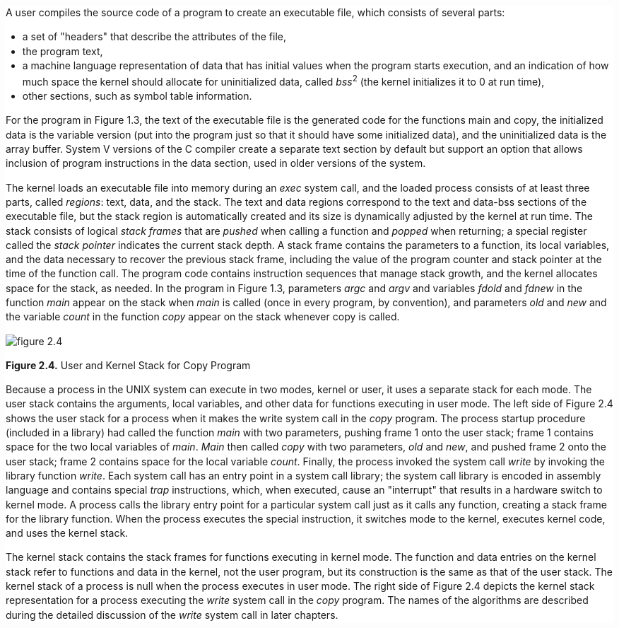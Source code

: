 A user compiles the source code of a program to create an executable file, which consists of several parts:

* a set of "headers" that describe the attributes of the file,
* the program text,
* a machine language representation of data that has initial values when the program starts execution, and an indication of how much space the kernel should allocate for uninitialized data, called *bss*<sup>2</sup> (the kernel initializes it to 0 at run time),
* other sections, such as symbol table information.

For the program in Figure 1.3, the text of the executable file is the generated code for the functions main and copy, the initialized data is the variable version (put into the program just so that it should have some initialized data), and the uninitialized data is the array buffer. System V versions of the C compiler create a separate text section by default but support an option that allows inclusion of program instructions in the data section, used in older versions of the system.

The kernel loads an executable file into memory during an *exec* system call, and the loaded process consists of at least three parts, called *regions*: text, data, and the stack. The text and data regions correspond to the text and data-bss sections of the executable file, but the stack region is automatically created and its size is dynamically adjusted by the kernel at run time. The stack consists of logical *stack frames* that are *pushed* when calling a function and *popped* when returning; a special register called the *stack pointer* indicates the current stack depth. A stack frame contains the parameters to a function, its local variables, and the data necessary to recover the previous stack frame, including the value of the program counter and stack pointer at the time of the function call. The program code contains instruction sequences that manage stack growth, and the kernel allocates space for the stack, as needed. In the program in Figure 1.3, parameters *argc* and *argv* and variables *fdold* and *fdnew* in the function *main* appear on the stack when *main* is called (once in every program, by convention), and parameters *old* and *new* and the variable *count* in the function *copy* appear on the stack whenever copy is called.

![figure 2.4](/linux/img/bach/figure2.4.jpg)

**Figure 2.4.** User and Kernel Stack for Copy Program

Because a process in the UNIX system can execute in two modes, kernel or user, it uses a separate stack for each mode. The user stack contains the arguments, local variables, and other data for functions executing in user mode. The left side of Figure 2.4 shows the user stack for a process when it makes the
write system call in the *copy* program. The process startup procedure (included in a library) had called the function *main* with two parameters, pushing frame 1 onto the user stack; frame 1 contains space for the two local variables of *main*. *Main* then called *copy* with two parameters, *old* and *new*, and pushed frame 2 onto the user stack; frame 2 contains space for the local variable *count*. Finally, the process invoked the system call *write* by invoking the library function *write*. Each system call has an entry point in a system call library; the system call library is encoded in assembly language and contains special *trap* instructions, which, when executed, cause an "interrupt" that results in a hardware switch to kernel mode. A process calls the library entry point for a particular system call just as it calls any function, creating a stack frame for the library function. When the process executes the special instruction, it switches mode to the kernel, executes kernel code, and uses the kernel stack.

The kernel stack contains the stack frames for functions executing in kernel mode. The function and data entries on the kernel stack refer to functions and data in the kernel, not the user program, but its construction is the same as that of the user stack. The kernel stack of a process is null when the process executes in user mode. The right side of Figure 2.4 depicts the kernel stack representation for a process executing the *write* system call in the *copy* program. The names of the algorithms are described during the detailed discussion of the *write* system call in later chapters.
